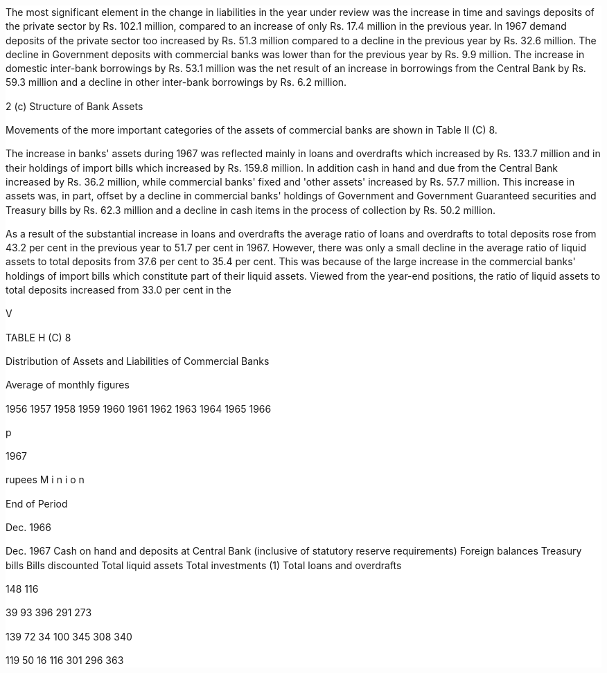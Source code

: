 The most significant element in the change in liabilities in the year under review was the increase in time and savings deposits of the private sector by Rs. 102.1 million, compared to an increase of only Rs. 17.4 million in the previous year. In 1967 demand deposits of the private sector too increased by Rs. 51.3 million com­pared to a decline in the previous year by Rs. 32.6 million. The decline in Govern­ment deposits with commercial banks was lower than for the previous year by Rs. 9.9 million. The increase in domestic inter-bank borrowings by Rs. 53.1 million was the net result of an increase in borrowings from the Central Bank by Rs. 59.3 million and a decline in other inter-bank borrowings by Rs. 6.2 million.

2 (c) Structure of Bank Assets

Movements of the more important categories of the assets of commercial banks are shown in Table II (C) 8.

The increase in banks' assets during 1967 was reflected mainly in loans and overdrafts which increased by Rs. 133.7 million and in their holdings of import bills which increased by Rs. 159.8 million. In addition cash in hand and due from the Central Bank increased by Rs. 36.2 million, while commercial banks' fixed and 'other assets' increased by Rs. 57.7 million. This increase in assets was, in part, offset by a decline in commercial banks' holdings of Government and Government Guaranteed securities and Treasury bills by Rs. 62.3 million and a decline in cash items in the process of collection by Rs. 50.2 million.

As a result of the substantial increase in loans and overdrafts the average ratio of loans and overdrafts to total deposits rose from 43.2 per cent in the previous year to 51.7 per cent in 1967. However, there was only a small decline in the ave­rage ratio of liquid assets to total deposits from 37.6 per cent to 35.4 per cent. This was because of the large increase in the commercial banks' holdings of import bills which constitute part of their liquid assets. Viewed from the year-end posi­tions, the ratio of liquid assets to total deposits increased from 33.0 per cent in the

V

TABLE H (C) 8

Distribution of Assets and Liabilities of Commercial Banks

Average of monthly figures

1956 1957 1958 1959 1960 1961 1962 1963 1964 1965 1966

p

1967

rupees M i n i o n

End of Period

Dec. 1966

Dec. 1967 Cash on hand and deposits at Central Bank (inclusive of statutory reserve requirements) Foreign balances Treasury bills Bills discounted Total liquid assets Total investments (1) Total loans and overdrafts

148 116

39 93 396 291 273

139 72 34 100 345 308 340

119 50 16 116 301 296 363
